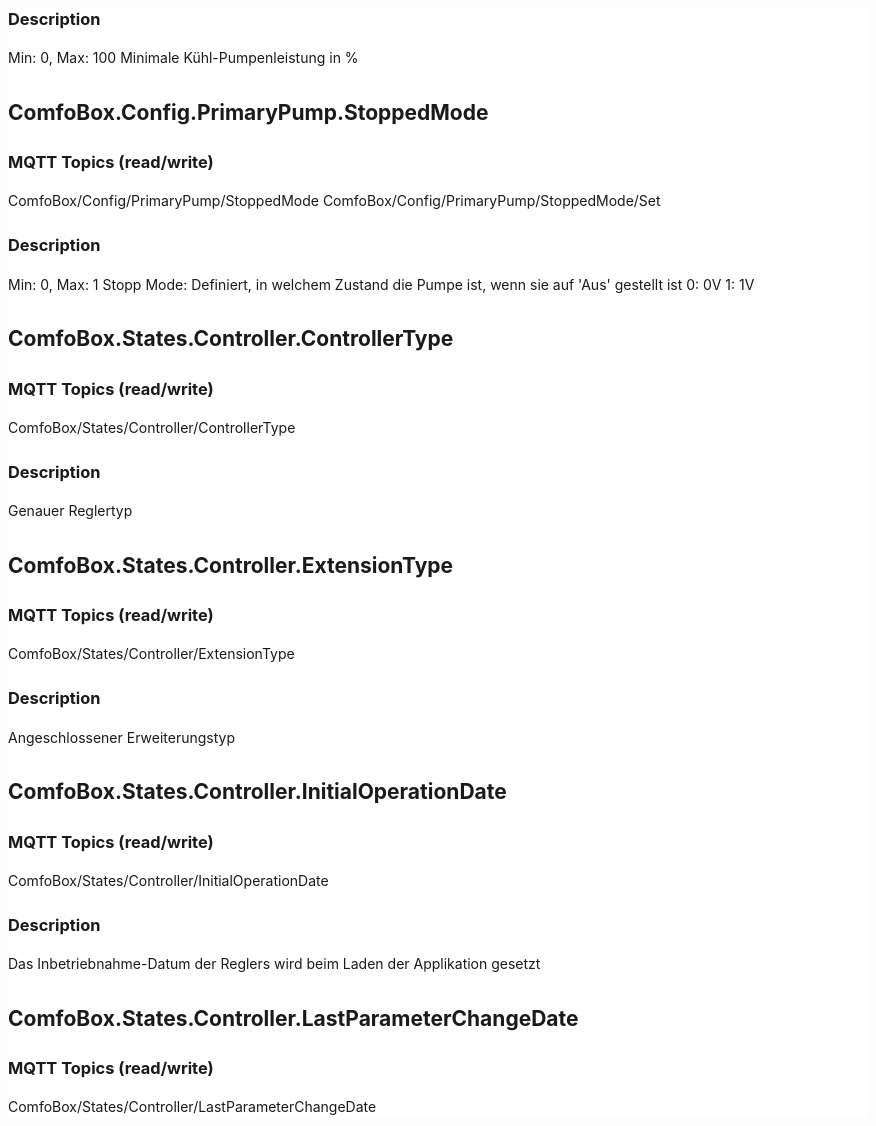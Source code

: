 ### Description
Min: 0, Max: 100
Minimale Kühl-Pumpenleistung in %


## ComfoBox.Config.PrimaryPump.StoppedMode
### MQTT Topics (read/write)
ComfoBox/Config/PrimaryPump/StoppedMode
ComfoBox/Config/PrimaryPump/StoppedMode/Set

### Description
Min: 0, Max: 1
Stopp Mode:
Definiert, in welchem Zustand die Pumpe ist, wenn sie auf 'Aus' gestellt ist
0: 0V
1: 1V


## ComfoBox.States.Controller.ControllerType
### MQTT Topics (read/write)
ComfoBox/States/Controller/ControllerType

### Description
Genauer Reglertyp


## ComfoBox.States.Controller.ExtensionType
### MQTT Topics (read/write)
ComfoBox/States/Controller/ExtensionType

### Description
Angeschlossener Erweiterungstyp


## ComfoBox.States.Controller.InitialOperationDate
### MQTT Topics (read/write)
ComfoBox/States/Controller/InitialOperationDate

### Description
Das Inbetriebnahme-Datum der Reglers wird beim Laden der Applikation gesetzt


## ComfoBox.States.Controller.LastParameterChangeDate
### MQTT Topics (read/write)
ComfoBox/States/Controller/LastParameterChangeDate
